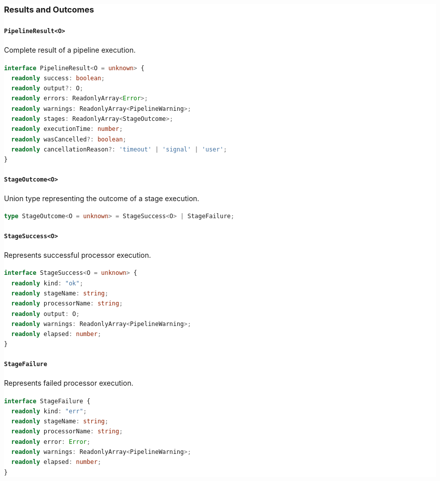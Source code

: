 ### Results and Outcomes

#### `PipelineResult<O>`

Complete result of a pipeline execution.

```typescript
interface PipelineResult<O = unknown> {
  readonly success: boolean;
  readonly output?: O;
  readonly errors: ReadonlyArray<Error>;
  readonly warnings: ReadonlyArray<PipelineWarning>;
  readonly stages: ReadonlyArray<StageOutcome>;
  readonly executionTime: number;
  readonly wasCancelled?: boolean;
  readonly cancellationReason?: 'timeout' | 'signal' | 'user';
}
```

#### `StageOutcome<O>`

Union type representing the outcome of a stage execution.

```typescript
type StageOutcome<O = unknown> = StageSuccess<O> | StageFailure;
```

#### `StageSuccess<O>`

Represents successful processor execution.

```typescript
interface StageSuccess<O = unknown> {
  readonly kind: "ok";
  readonly stageName: string;
  readonly processorName: string;
  readonly output: O;
  readonly warnings: ReadonlyArray<PipelineWarning>;
  readonly elapsed: number;
}
```

#### `StageFailure`

Represents failed processor execution.

```typescript
interface StageFailure {
  readonly kind: "err";
  readonly stageName: string;
  readonly processorName: string;
  readonly error: Error;
  readonly warnings: ReadonlyArray<PipelineWarning>;
  readonly elapsed: number;
}
```
